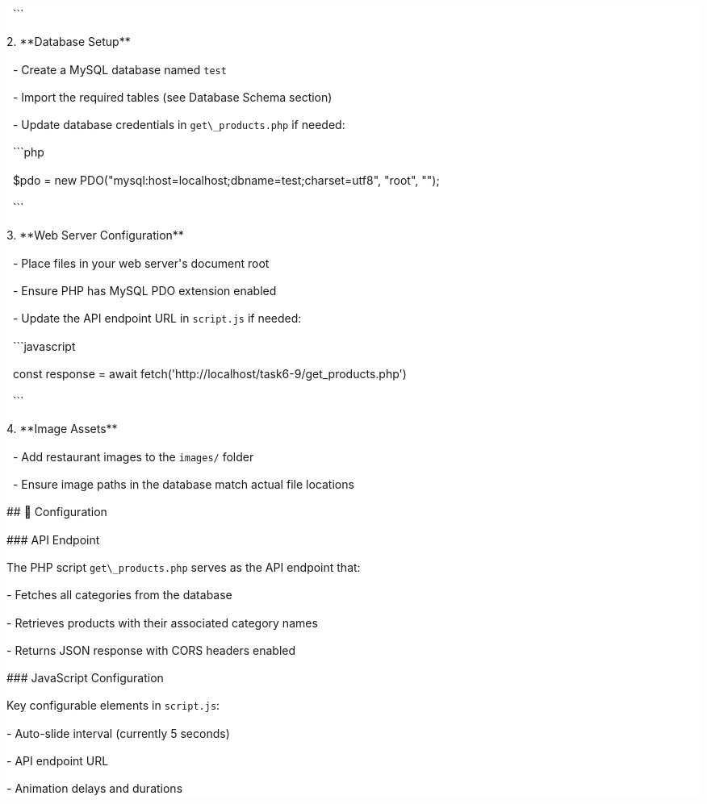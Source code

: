 &nbsp;  ```



2\. \*\*Database Setup\*\*

&nbsp;  - Create a MySQL database named `test`

&nbsp;  - Import the required tables (see Database Schema section)

&nbsp;  - Update database credentials in `get\_products.php` if needed:

&nbsp;    ```php

&nbsp;    $pdo = new PDO("mysql:host=localhost;dbname=test;charset=utf8", "root", "");

&nbsp;    ```



3\. \*\*Web Server Configuration\*\*

&nbsp;  - Place files in your web server's document root

&nbsp;  - Ensure PHP has MySQL PDO extension enabled

&nbsp;  - Update the API endpoint URL in `script.js` if needed:

&nbsp;    ```javascript

&nbsp;    const response = await fetch('http://localhost/task6-9/get\_products.php')

&nbsp;    ```



4\. \*\*Image Assets\*\*

&nbsp;  - Add restaurant images to the `images/` folder

&nbsp;  - Ensure image paths in the database match actual file locations



\## 🔧 Configuration



\### API Endpoint

The PHP script `get\_products.php` serves as the API endpoint that:

\- Fetches all categories from the database

\- Retrieves products with their associated category names

\- Returns JSON response with CORS headers enabled



\### JavaScript Configuration

Key configurable elements in `script.js`:

\- Auto-slide interval (currently 5 seconds)

\- API endpoint URL

\- Animation delays and durations
